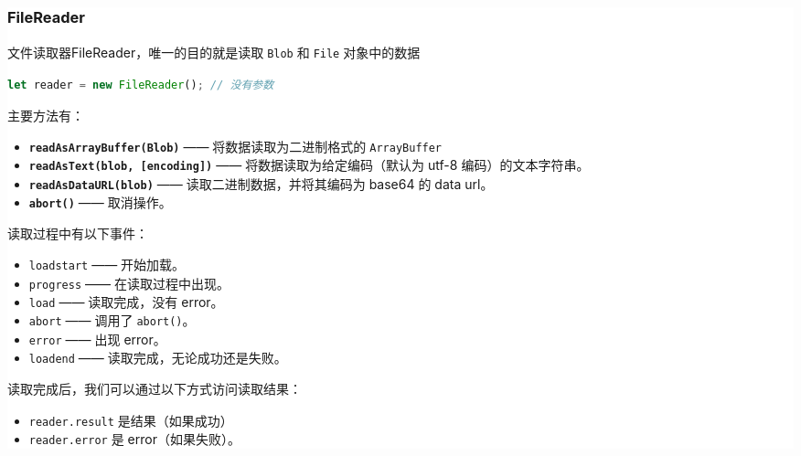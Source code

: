 ### FileReader

文件读取器FileReader，唯一的目的就是读取 `Blob` 和 `File` 对象中的数据

```js
let reader = new FileReader(); // 没有参数
```

主要方法有：

- **`readAsArrayBuffer(Blob)`** —— 将数据读取为二进制格式的 `ArrayBuffer`
- **`readAsText(blob, [encoding])`** —— 将数据读取为给定编码（默认为 utf-8 编码）的文本字符串。
- **`readAsDataURL(blob)`** —— 读取二进制数据，并将其编码为 base64 的 data url。
- **`abort()`** —— 取消操作。

读取过程中有以下事件：

- `loadstart` —— 开始加载。
- `progress` —— 在读取过程中出现。
- `load` —— 读取完成，没有 error。
- `abort` —— 调用了 `abort()`。
- `error` —— 出现 error。
- `loadend` —— 读取完成，无论成功还是失败。

读取完成后，我们可以通过以下方式访问读取结果：

- `reader.result` 是结果（如果成功）
- `reader.error` 是 error（如果失败）。
